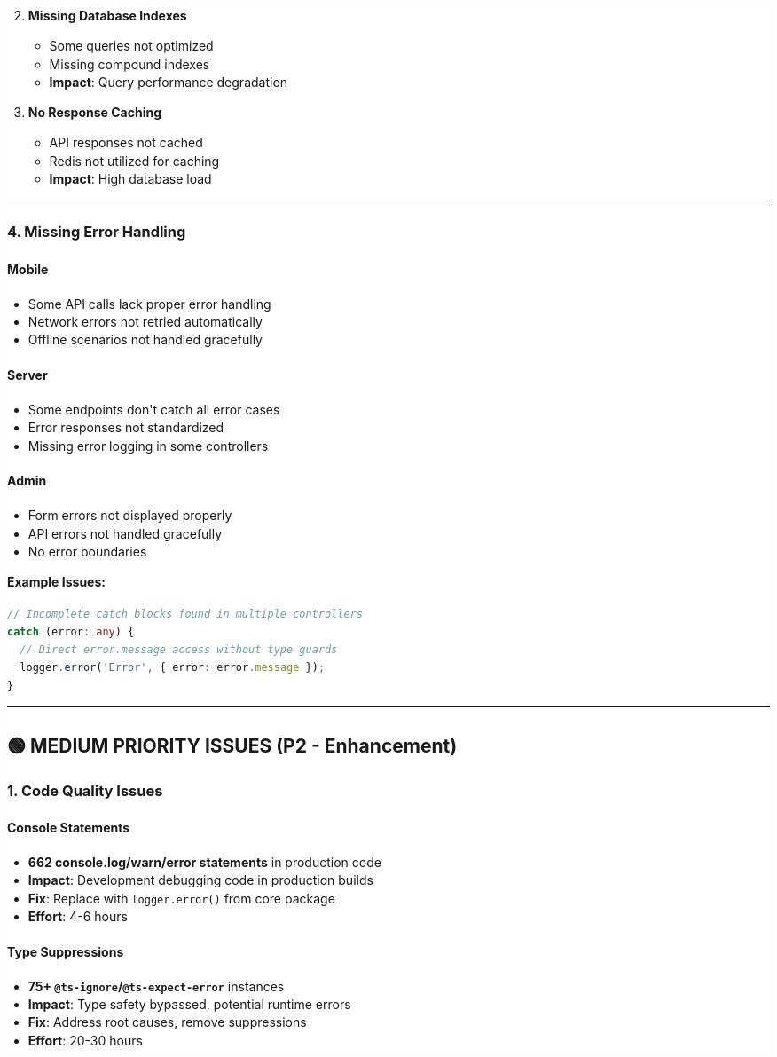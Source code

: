 2. **Missing Database Indexes**
   - Some queries not optimized
   - Missing compound indexes
   - **Impact**: Query performance degradation

3. **No Response Caching**
   - API responses not cached
   - Redis not utilized for caching
   - **Impact**: High database load

---

### 4. Missing Error Handling

#### **Mobile**
- Some API calls lack proper error handling
- Network errors not retried automatically
- Offline scenarios not handled gracefully

#### **Server**
- Some endpoints don't catch all error cases
- Error responses not standardized
- Missing error logging in some controllers

#### **Admin**
- Form errors not displayed properly
- API errors not handled gracefully
- No error boundaries

**Example Issues:**
```typescript
// Incomplete catch blocks found in multiple controllers
catch (error: any) {
  // Direct error.message access without type guards
  logger.error('Error', { error: error.message });
}
```

---

## 🟢 MEDIUM PRIORITY ISSUES (P2 - Enhancement)

### 1. Code Quality Issues

#### **Console Statements**
- **662 console.log/warn/error statements** in production code
- **Impact**: Development debugging code in production builds
- **Fix**: Replace with `logger.error()` from core package
- **Effort**: 4-6 hours

#### **Type Suppressions**
- **75+ `@ts-ignore`/`@ts-expect-error`** instances
- **Impact**: Type safety bypassed, potential runtime errors
- **Fix**: Address root causes, remove suppressions
- **Effort**: 20-30 hours
